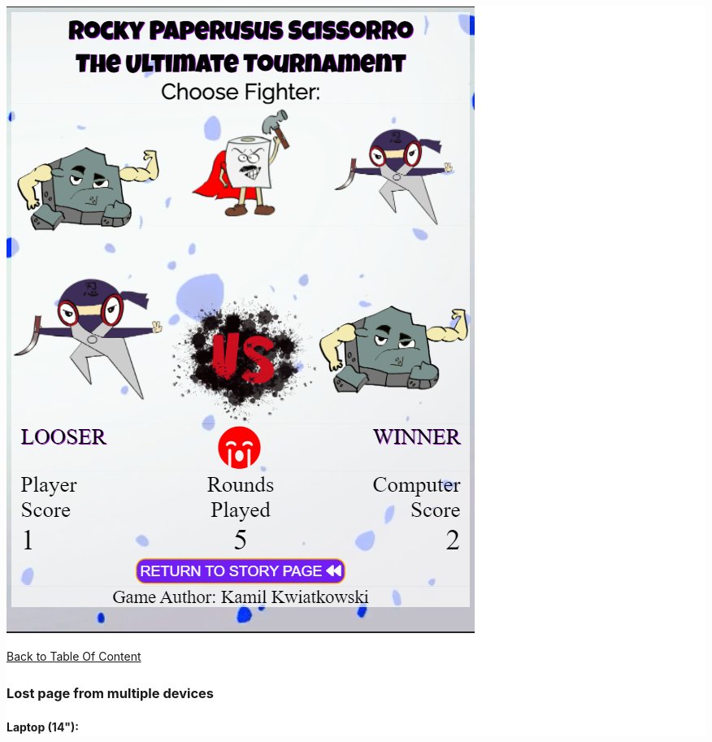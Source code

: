 ![iPad](assets/images/readme_images/game_page_endproduct_ipad_rps.PNG)

[Back to Table Of Content](#tableOfContents)

### **Lost page from multiple devices**

#### **Laptop (14"):**
